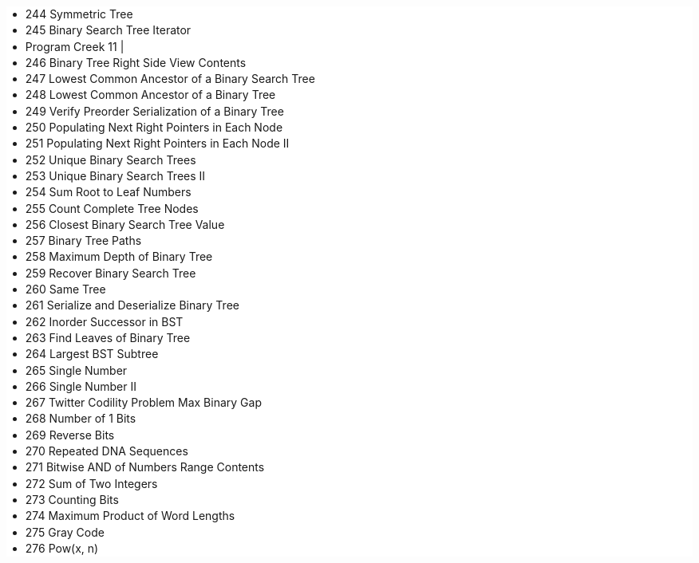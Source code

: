 - 244 Symmetric Tree
- 245 Binary Search Tree Iterator
- Program Creek 11 |
- 246 Binary Tree Right Side View Contents
- 247 Lowest Common Ancestor of a Binary Search Tree
- 248 Lowest Common Ancestor of a Binary Tree
- 249 Verify Preorder Serialization of a Binary Tree
- 250 Populating Next Right Pointers in Each Node
- 251 Populating Next Right Pointers in Each Node II
- 252 Unique Binary Search Trees
- 253 Unique Binary Search Trees II
- 254 Sum Root to Leaf Numbers
- 255 Count Complete Tree Nodes
- 256 Closest Binary Search Tree Value
- 257 Binary Tree Paths
- 258 Maximum Depth of Binary Tree
- 259 Recover Binary Search Tree
- 260 Same Tree
- 261 Serialize and Deserialize Binary Tree
- 262 Inorder Successor in BST
- 263 Find Leaves of Binary Tree
- 264 Largest BST Subtree
- 265 Single Number
- 266 Single Number II
- 267 Twitter Codility Problem Max Binary Gap
- 268 Number of 1 Bits
- 269 Reverse Bits
- 270 Repeated DNA Sequences
- 271 Bitwise AND of Numbers Range Contents
- 272 Sum of Two Integers
- 273 Counting Bits
- 274 Maximum Product of Word Lengths
- 275 Gray Code
- 276 Pow(x, n)
